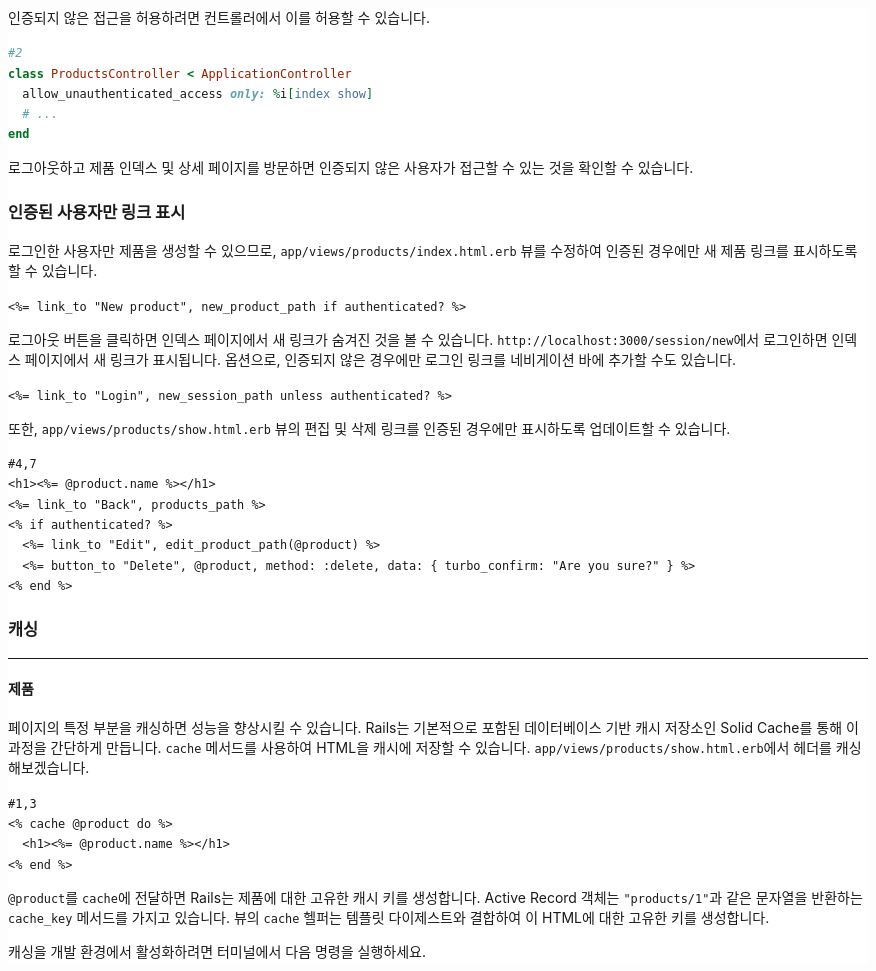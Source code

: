 인증되지 않은 접근을 허용하려면 컨트롤러에서 이를 허용할 수 있습니다.

```ruby
#2
class ProductsController < ApplicationController
  allow_unauthenticated_access only: %i[index show]
  # ...
end
```

로그아웃하고 제품 인덱스 및 상세 페이지를 방문하면 인증되지 않은 사용자가 접근할 수 있는 것을 확인할 수 있습니다.

### 인증된 사용자만 링크 표시

로그인한 사용자만 제품을 생성할 수 있으므로, `app/views/products/index.html.erb` 뷰를 수정하여 인증된 경우에만 새 제품 링크를 표시하도록 할 수 있습니다.

```erb
<%= link_to "New product", new_product_path if authenticated? %>
```

로그아웃 버튼을 클릭하면 인덱스 페이지에서 새 링크가 숨겨진 것을 볼 수 있습니다. `http://localhost:3000/session/new`에서 로그인하면 인덱스 페이지에서 새 링크가 표시됩니다. 옵션으로, 인증되지 않은 경우에만 로그인 링크를 네비게이션 바에 추가할 수도 있습니다.

```erb
<%= link_to "Login", new_session_path unless authenticated? %>
```

또한, `app/views/products/show.html.erb` 뷰의 편집 및 삭제 링크를 인증된 경우에만 표시하도록 업데이트할 수 있습니다.

```erb
#4,7
<h1><%= @product.name %></h1>
<%= link_to "Back", products_path %>
<% if authenticated? %>
  <%= link_to "Edit", edit_product_path(@product) %>
  <%= button_to "Delete", @product, method: :delete, data: { turbo_confirm: "Are you sure?" } %>
<% end %>
```

### 캐싱
---
#### 제품
페이지의 특정 부분을 캐싱하면 성능을 향상시킬 수 있습니다. Rails는 기본적으로 포함된 데이터베이스 기반 캐시 저장소인 Solid Cache를 통해 이 과정을 간단하게 만듭니다. `cache` 메서드를 사용하여 HTML을 캐시에 저장할 수 있습니다. `app/views/products/show.html.erb`에서 헤더를 캐싱해보겠습니다.

```erb
#1,3
<% cache @product do %>
  <h1><%= @product.name %></h1>
<% end %>
```

`@product`를 `cache`에 전달하면 Rails는 제품에 대한 고유한 캐시 키를 생성합니다. Active Record 객체는 `"products/1"`과 같은 문자열을 반환하는 `cache_key` 메서드를 가지고 있습니다. 뷰의 `cache` 헬퍼는 템플릿 다이제스트와 결합하여 이 HTML에 대한 고유한 키를 생성합니다.

캐싱을 개발 환경에서 활성화하려면 터미널에서 다음 명령을 실행하세요.
